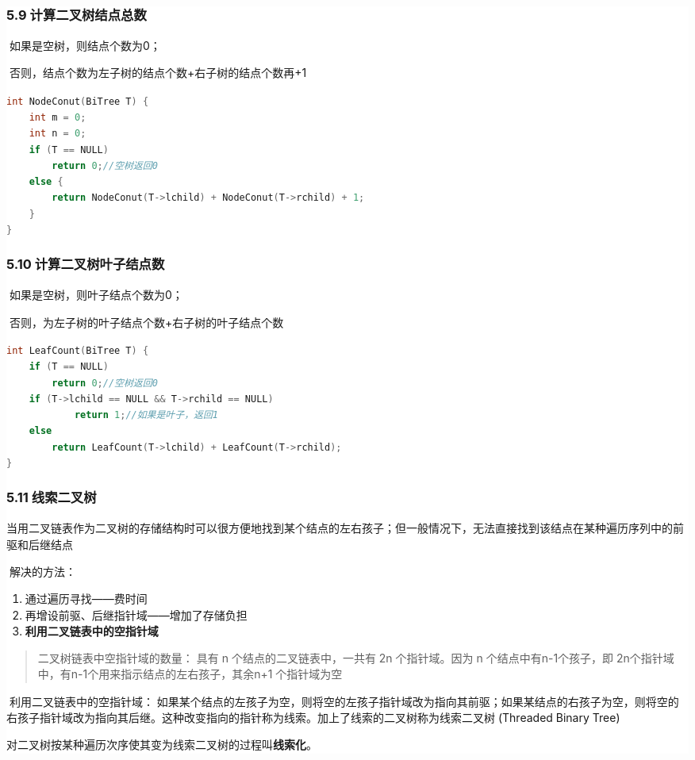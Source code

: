 

### 5.9 计算二叉树结点总数

​		如果是空树，则结点个数为0；

​		否则，结点个数为左子树的结点个数+右子树的结点个数再+1

```c++
int NodeConut(BiTree T) {
	int m = 0;
	int n = 0;
	if (T == NULL)
		return 0;//空树返回0
	else {
		return NodeConut(T->lchild) + NodeConut(T->rchild) + 1;
	}
}
```



### 5.10 计算二叉树叶子结点数

​		如果是空树，则叶子结点个数为0；

​		否则，为左子树的叶子结点个数+右子树的叶子结点个数

```c++
int LeafCount(BiTree T) {
	if (T == NULL)
		return 0;//空树返回0
	if (T->lchild == NULL && T->rchild == NULL)
			return 1;//如果是叶子，返回1
	else
		return LeafCount(T->lchild) + LeafCount(T->rchild);
}
```



### 5.11 线索二叉树

​		当用二叉链表作为二叉树的存储结构时可以很方便地找到某个结点的左右孩子；但一般情况下，无法直接找到该结点在某种遍历序列中的前驱和后继结点

​	解决的方法：

1. 通过遍历寻找——费时间
2. 再增设前驱、后继指针域——增加了存储负担
3. **利用二叉链表中的空指针域**

> 二叉树链表中空指针域的数量：
> 具有 n 个结点的二叉链表中，一共有 2n 个指针域。因为 n 个结点中有n-1个孩子，即 2n个指针域中，有n-1个用来指示结点的左右孩子，其余n+1 个指针域为空

​		利用二叉链表中的空指针域：
​		如果某个结点的左孩子为空，则将空的左孩子指针域改为指向其前驱；如果某结点的右孩子为空，则将空的右孩子指针域改为指向其后继。这种改变指向的指针称为线索。加上了线索的二叉树称为线索二叉树 (Threaded Binary Tree)

​		对二叉树按某种遍历次序使其变为线索二叉树的过程叫**线索化**。
